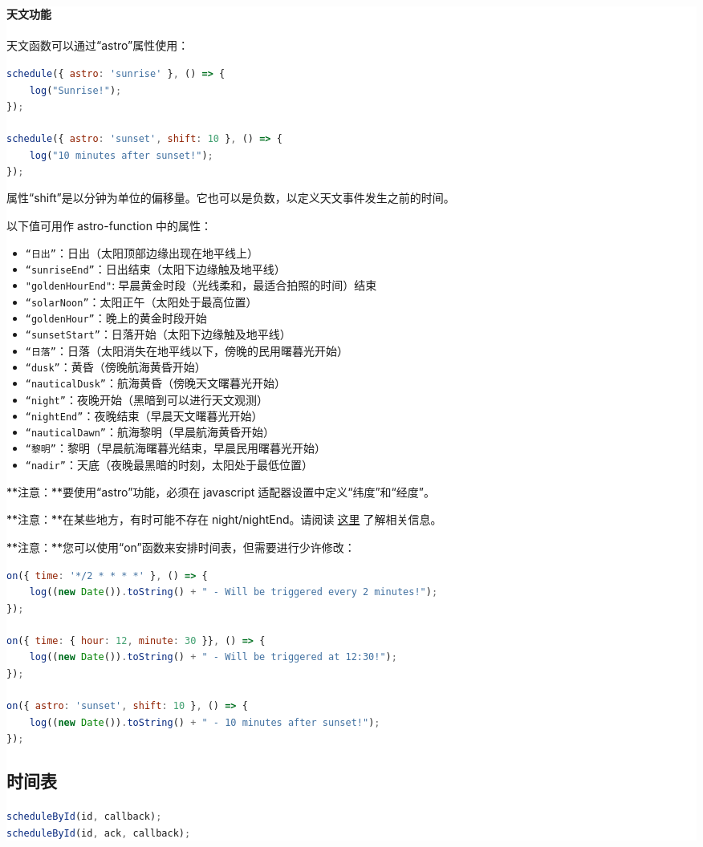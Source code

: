 #### 天文功能
天文函数可以通过“astro”属性使用：

```js
schedule({ astro: 'sunrise' }, () => {
    log("Sunrise!");
});

schedule({ astro: 'sunset', shift: 10 }, () => {
    log("10 minutes after sunset!");
});
```

属性“shift”是以分钟为单位的偏移量。它也可以是负数，以定义天文事件发生之前的时间。

以下值可用作 astro-function 中的属性：

- `“日出”`：日出（太阳顶部边缘出现在地平线上）
- `“sunriseEnd”`：日出结束（太阳下边缘触及地平线）
- `"goldenHourEnd"`: 早晨黄金时段（光线柔和，最适合拍照的时间）结束
- `“solarNoon”`：太阳正午（太阳处于最高位置）
- `“goldenHour”`：晚上的黄金时段开始
- `“sunsetStart”`：日落开始（太阳下边缘触及地平线）
- `“日落”`：日落（太阳消失在地平线以下，傍晚的民用曙暮光开始）
- `“dusk”`：黄昏（傍晚航海黄昏开始）
- `“nauticalDusk”`：航海黄昏（傍晚天文曙暮光开始）
- `“night”`：夜晚开始（黑暗到可以进行天文观测）
- `“nightEnd”`：夜晚结束（早晨天文曙暮光开始）
- `“nauticalDawn”`：航海黎明（早晨航海黄昏开始）
- `“黎明”`：黎明（早晨航海曙暮光结束，早晨民用曙暮光开始）
- `“nadir”`：天底（夜晚最黑暗的时刻，太阳处于最低位置）

**注意：**要使用“astro”功能，必须在 javascript 适配器设置中定义“纬度”和“经度”。

**注意：**在某些地方，有时可能不存在 night/nightEnd。请阅读 [这里](https://github.com/mourner/suncalc/issues/70) 了解相关信息。

**注意：**您可以使用“on”函数来安排时间表，但需要进行少许修改：

```js
on({ time: '*/2 * * * *' }, () => {
    log((new Date()).toString() + " - Will be triggered every 2 minutes!");
});

on({ time: { hour: 12, minute: 30 }}, () => {
    log((new Date()).toString() + " - Will be triggered at 12:30!");
});

on({ astro: 'sunset', shift: 10 }, () => {
    log((new Date()).toString() + " - 10 minutes after sunset!");
});
```

## 时间表
```js
scheduleById(id, callback);
scheduleById(id, ack, callback);
```
